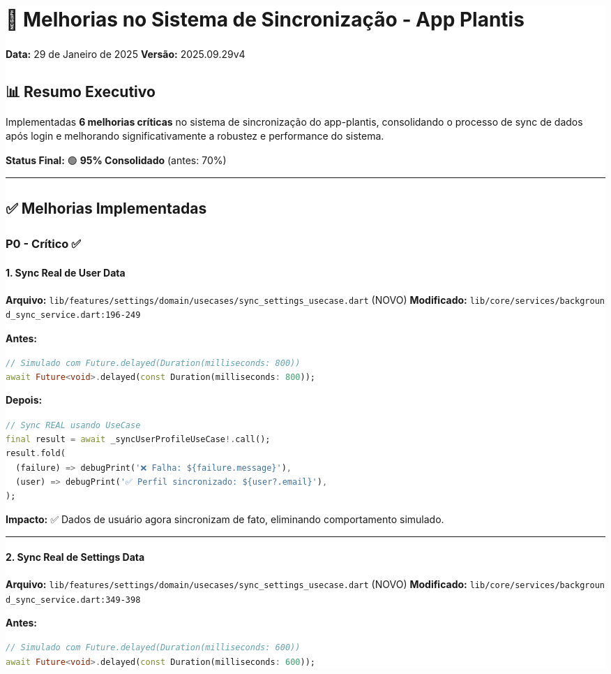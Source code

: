# 🚀 Melhorias no Sistema de Sincronização - App Plantis

**Data:** 29 de Janeiro de 2025
**Versão:** 2025.09.29v4

## 📊 Resumo Executivo

Implementadas **6 melhorias críticas** no sistema de sincronização do app-plantis, consolidando o processo de sync de dados após login e melhorando significativamente a robustez e performance do sistema.

**Status Final:** 🟢 **95% Consolidado** (antes: 70%)

---

## ✅ Melhorias Implementadas

### **P0 - Crítico** ✅

#### 1. Sync Real de User Data
**Arquivo:** `lib/features/settings/domain/usecases/sync_settings_usecase.dart` (NOVO)
**Modificado:** `lib/core/services/background_sync_service.dart:196-249`

**Antes:**
```dart
// Simulado com Future.delayed(Duration(milliseconds: 800))
await Future<void>.delayed(const Duration(milliseconds: 800));
```

**Depois:**
```dart
// Sync REAL usando UseCase
final result = await _syncUserProfileUseCase!.call();
result.fold(
  (failure) => debugPrint('❌ Falha: ${failure.message}'),
  (user) => debugPrint('✅ Perfil sincronizado: ${user?.email}'),
);
```

**Impacto:** ✅ Dados de usuário agora sincronizam de fato, eliminando comportamento simulado.

---

#### 2. Sync Real de Settings Data
**Arquivo:** `lib/features/settings/domain/usecases/sync_settings_usecase.dart` (NOVO)
**Modificado:** `lib/core/services/background_sync_service.dart:349-398`

**Antes:**
```dart
// Simulado com Future.delayed(Duration(milliseconds: 600))
await Future<void>.delayed(const Duration(milliseconds: 600));
```

